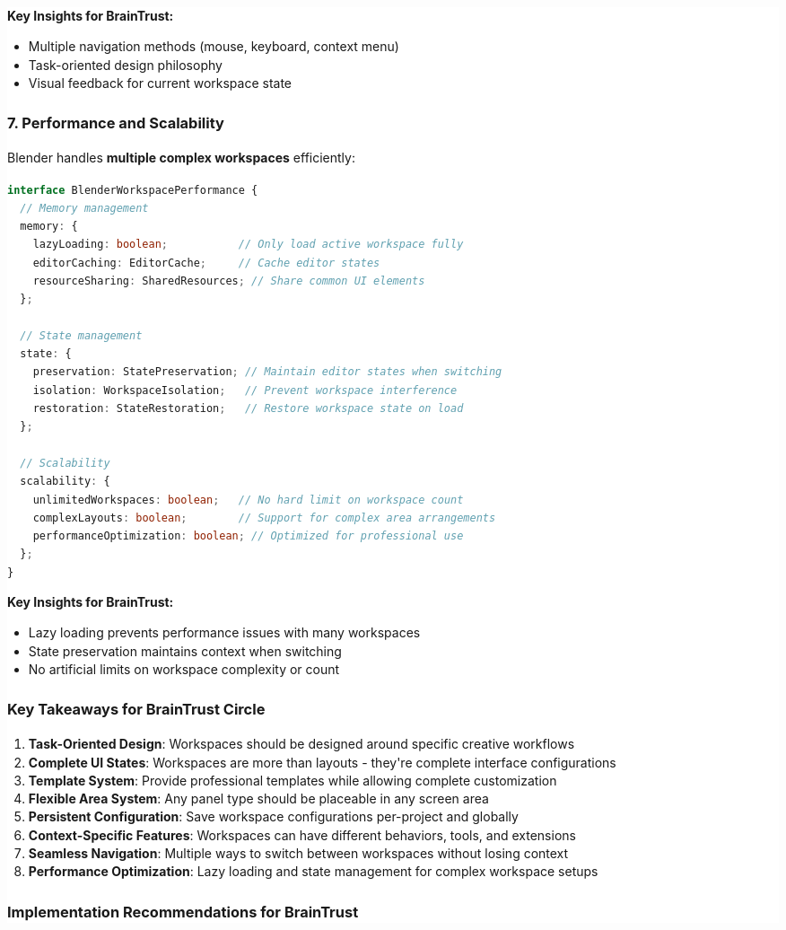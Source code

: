 **Key Insights for BrainTrust:**

- Multiple navigation methods (mouse, keyboard, context menu)
- Task-oriented design philosophy
- Visual feedback for current workspace state

### 7. Performance and Scalability

Blender handles **multiple complex workspaces** efficiently:

```typescript
interface BlenderWorkspacePerformance {
  // Memory management
  memory: {
    lazyLoading: boolean;           // Only load active workspace fully
    editorCaching: EditorCache;     // Cache editor states
    resourceSharing: SharedResources; // Share common UI elements
  };
  
  // State management
  state: {
    preservation: StatePreservation; // Maintain editor states when switching
    isolation: WorkspaceIsolation;   // Prevent workspace interference
    restoration: StateRestoration;   // Restore workspace state on load
  };
  
  // Scalability
  scalability: {
    unlimitedWorkspaces: boolean;   // No hard limit on workspace count
    complexLayouts: boolean;        // Support for complex area arrangements
    performanceOptimization: boolean; // Optimized for professional use
  };
}
```

**Key Insights for BrainTrust:**

- Lazy loading prevents performance issues with many workspaces
- State preservation maintains context when switching
- No artificial limits on workspace complexity or count

### Key Takeaways for BrainTrust Circle

1. **Task-Oriented Design**: Workspaces should be designed around specific creative workflows
2. **Complete UI States**: Workspaces are more than layouts - they're complete interface configurations
3. **Template System**: Provide professional templates while allowing complete customization
4. **Flexible Area System**: Any panel type should be placeable in any screen area
5. **Persistent Configuration**: Save workspace configurations per-project and globally
6. **Context-Specific Features**: Workspaces can have different behaviors, tools, and extensions
7. **Seamless Navigation**: Multiple ways to switch between workspaces without losing context
8. **Performance Optimization**: Lazy loading and state management for complex workspace setups

### Implementation Recommendations for BrainTrust
